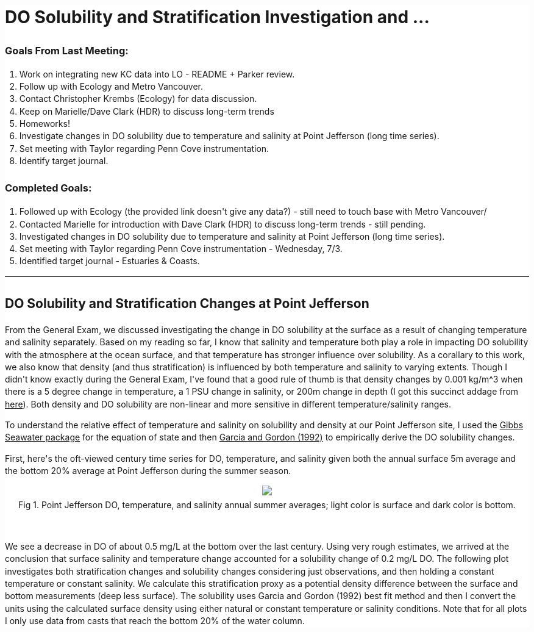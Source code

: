 # DO Solubility and Stratification Investigation and ...

### Goals From Last Meeting:
1. Work on integrating new KC data into LO - README + Parker review.
2. Follow up with Ecology and Metro Vancouver.
3. Contact Christopher Krembs (Ecology) for data discussion.
4. Keep on Marielle/Dave Clark (HDR) to discuss long-term trends
5. Homeworks!
6. Investigate changes in DO solubility due to temperature and salinity at Point Jefferson (long time series).
7. Set meeting with Taylor regarding Penn Cove instrumentation.
8. Identify target journal.
   
### Completed Goals:
1. Followed up with Ecology (the provided link doesn't give any data?) - still need to touch base with Metro Vancouver/
2. Contacted Marielle for introduction with Dave Clark (HDR) to discuss long-term trends - still pending.
3. Investigated changes in DO solubility due to temperature and salinity at Point Jefferson (long time series).
4. Set meeting with Taylor regarding Penn Cove instrumentation - Wednesday, 7/3.
5. Identified target journal - Estuaries & Coasts.


---

## DO Solubility and Stratification Changes at Point Jefferson

From the General Exam, we discussed investigating the change in DO solubility at the surface as a result of changing temperature and salinity separately. Based on my reading so far, I know that salinity and temperature both play a role in impacting DO solubility with the atmosphere at the ocean surface, and that temperature has stronger influence over solubility. As a corallary to this work, we also know that density (and thus stratification) is influenced by both temperature and salinity to varying extents. Though I didn't know exactly during the General Exam, I've found that a good rule of thumb is that density changes by 0.001 kg/m^3 when there is a 5 degree change in temperature, a 1 PSU change in salinity, or 200m change in depth (I got this succinct addage from [here](https://science.widener.edu/~svanbram/seawater.html)). Both density and DO solubility are non-linear and more sensitive in different temperature/salinity ranges.

To understand the relative effect of temperature and salinity on solubility and density at our Point Jefferson site, I used the [Gibbs Seawater package](https://www.teos-10.org/software.htm) for the equation of state and then [Garcia and Gordon (1992)](https://aslopubs.onlinelibrary.wiley.com/doi/abs/10.4319/lo.1992.37.6.1307) to empirically derive the DO solubility changes.

First, here's the oft-viewed century time series for DO, temperature, and salinity given both the annual surface 5m average and the bottom 20% average at Point Jefferson during the summer season.

<p style="text-align:center;"><img src="https://github.com/dakotamm/dakotamm.github.io/assets/55995675/799f7b8c-fd68-4f6d-b22c-d1a23b3bbc04" width="400"/><br>Fig 1. Point Jefferson DO, temperature, and salinity annual summer averages; light color is surface and dark color is bottom.</p><br>

We see a decrease in DO of about 0.5 mg/L at the bottom over the last century. Using very rough estimates, we arrived at the conclusion that surface salinity and temperature change accounted for a solubility change of 0.2 mg/L DO. The following plot investigates both stratification changes and solubility changes considering just observations, and then holding a constant temperature or constant salinity. We calculate this stratification proxy as a potential density difference between the surface and bottom measurements (deep less surface). The solubility uses Garcia and Gordon (1992) best fit method and then I convert the units using the calculated surface density using either natural or constant temperature or salinity conditions. Note that for all plots I only use data from casts that reach the bottom 20% of the water column.

